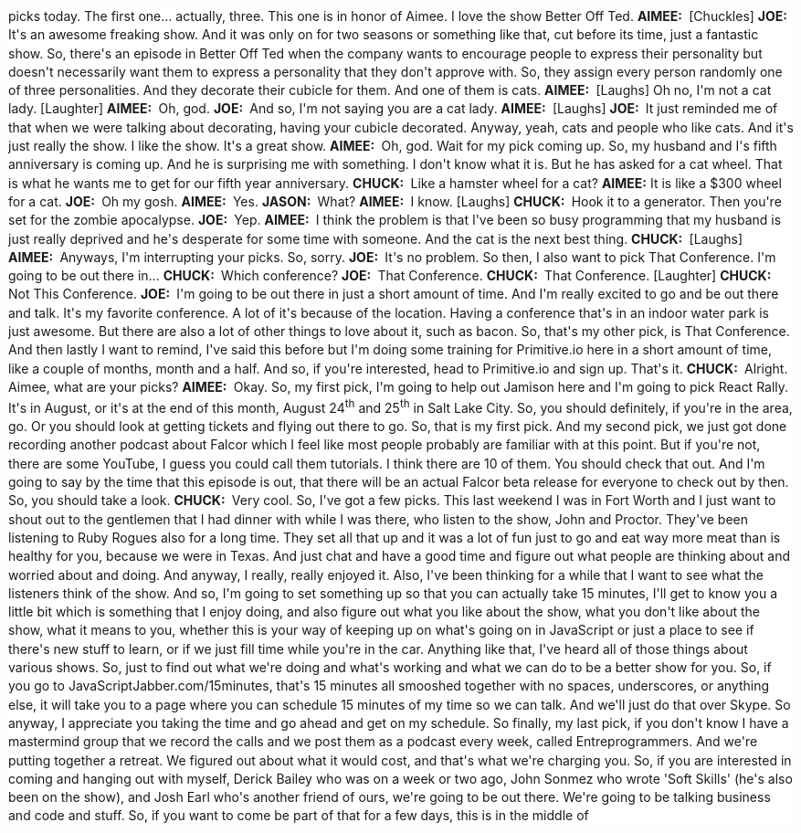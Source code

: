 picks today. The first one… actually, three. This one is in honor of Aimee. I love the show Better Off Ted. **AIMEE:&nbsp;** [Chuckles] **JOE:&nbsp;** It's an awesome freaking show. And it was only on for two seasons or something like that, cut before its time, just a fantastic show. So, there's an episode in Better Off Ted when the company wants to encourage people to express their personality but doesn't necessarily want them to express a personality that they don't approve with. So, they assign every person randomly one of three personalities. And they decorate their cubicle for them. And one of them is cats. **AIMEE:&nbsp;** [Laughs] Oh no, I'm not a cat lady. [Laughter] **AIMEE:&nbsp;** Oh, god. **JOE:&nbsp;** And so, I'm not saying you are a cat lady. **AIMEE:&nbsp;** [Laughs] **JOE:&nbsp;** It just reminded me of that when we were talking about decorating, having your cubicle decorated. Anyway, yeah, cats and people who like cats. And it's just really the show. I like the show. It's a great show. **AIMEE:&nbsp;** Oh, god. Wait for my pick coming up. So, my husband and I's fifth anniversary is coming up. And he is surprising me with something. I don't know what it is. But he has asked for a cat wheel. That is what he wants me to get for our fifth year anniversary. **CHUCK:&nbsp;** Like a hamster wheel for a cat? **AIMEE:** It is like a \$300 wheel for a cat. **JOE:&nbsp;** Oh my gosh. **AIMEE:&nbsp;** Yes. **JASON:&nbsp;** What? **AIMEE:&nbsp;** I know. [Laughs] **CHUCK:&nbsp;** Hook it to a generator. Then you're set for the zombie apocalypse. **JOE:&nbsp;** Yep. **AIMEE:&nbsp;** I think the problem is that I've been so busy programming that my husband is just really deprived and he's desperate for some time with someone. And the cat is the next best thing. **CHUCK:&nbsp;** [Laughs] **AIMEE:&nbsp;** Anyways, I'm interrupting your picks. So, sorry. **JOE:&nbsp;** It's no problem. So then, I also want to pick That Conference. I'm going to be out there in… **CHUCK:&nbsp;** Which conference? **JOE:&nbsp;** That Conference. **CHUCK:&nbsp;** That Conference. [Laughter] **CHUCK:&nbsp;** Not This Conference. **JOE:&nbsp;** I'm going to be out there in just a short amount of time. And I'm really excited to go and be out there and talk. It's my favorite conference. A lot of it's because of the location. Having a conference that's in an indoor water park is just awesome. But there are also a lot of other things to love about it, such as bacon. So, that's my other pick, is That Conference. And then lastly I want to remind, I've said this before but I'm doing some training for Primitive.io here in a short amount of time, like a couple of months, month and a half. And so, if you're interested, head to Primitive.io and sign up. That's it. **CHUCK:&nbsp;** Alright. Aimee, what are your picks? **AIMEE:&nbsp;** Okay. So, my first pick, I'm going to help out Jamison here and I'm going to pick React Rally. It's in August, or it's at the end of this month, August 24<sup>th</sup> and 25<sup>th</sup> in Salt Lake City. So, you should definitely, if you're in the area, go. Or you should look at getting tickets and flying out there to go. So, that is my first pick. And my second pick, we just got done recording another podcast about Falcor which I feel like most people probably are familiar with at this point. But if you're not, there are some YouTube, I guess you could call them tutorials. I think there are 10 of them. You should check that out. And I'm going to say by the time that this episode is out, that there will be an actual Falcor beta release for everyone to check out by then. So, you should take a look. **CHUCK:&nbsp;** Very cool. So, I've got a few picks. This last weekend I was in Fort Worth and I just want to shout out to the gentlemen that I had dinner with while I was there, who listen to the show, John and Proctor. They've been listening to Ruby Rogues also for a long time. They set all that up and it was a lot of fun just to go and eat way more meat than is healthy for you, because we were in Texas. And just chat and have a good time and figure out what people are thinking about and worried about and doing. And anyway, I really, really enjoyed it. Also, I've been thinking for a while that I want to see what the listeners think of the show. And so, I'm going to set something up so that you can actually take 15 minutes, I'll get to know you a little bit which is something that I enjoy doing, and also figure out what you like about the show, what you don't like about the show, what it means to you, whether this is your way of keeping up on what's going on in JavaScript or just a place to see if there's new stuff to learn, or if we just fill time while you're in the car. Anything like that, I've heard all of those things about various shows. So, just to find out what we're doing and what's working and what we can do to be a better show for you. So, if you go to JavaScriptJabber.com/15minutes, that's 15 minutes all smooshed together with no spaces, underscores, or anything else, it will take you to a page where you can schedule 15 minutes of my time so we can talk. And we'll just do that over Skype. So anyway, I appreciate you taking the time and go ahead and get on my schedule. So finally, my last pick, if you don't know I have a mastermind group that we record the calls and we post them as a podcast every week, called Entreprogrammers. And we're putting together a retreat. We figured out about what it would cost, and that's what we're charging you. So, if you are interested in coming and hanging out with myself, Derick Bailey who was on a week or two ago, John Sonmez who wrote 'Soft Skills' (he's also been on the show), and Josh Earl who's another friend of ours, we're going to be out there. We're going to be talking business and code and stuff. So, if you want to come be part of that for a few days, this is in the middle of